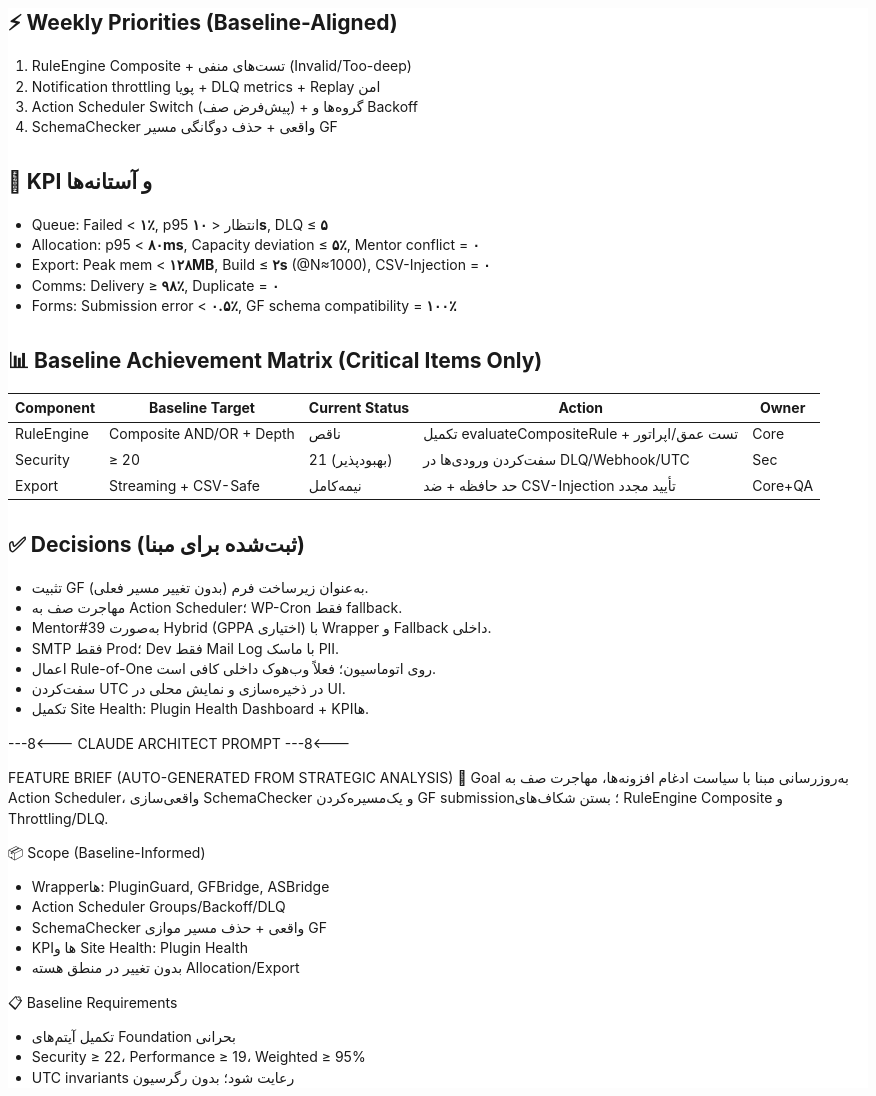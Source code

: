 
## ⚡️ Weekly Priorities (Baseline-Aligned)
1. RuleEngine Composite + تست‌های منفی (Invalid/Too-deep)  
2. Notification throttling پویا + DLQ metrics + Replay امن  
3. Action Scheduler Switch (پیش‌فرض صف) + گروه‌ها و Backoff  
4. SchemaChecker واقعی + حذف دوگانگی مسیر GF


## 🎯 KPI و آستانه‌ها
- Queue: Failed < **۱٪**, p95 انتظار < **۱۰s**, DLQ ≤ **۵**
- Allocation: p95 < **۸۰ms**, Capacity deviation ≤ **۵٪**, Mentor conflict = **۰**
- Export: Peak mem < **۱۲۸MB**, Build ≤ **۲s** (@N≈1000), CSV-Injection = **۰**
- Comms: Delivery ≥ **۹۸٪**, Duplicate = **۰**
- Forms: Submission error < **۰.۵٪**, GF schema compatibility = **۱۰۰٪**


## 📊 Baseline Achievement Matrix (Critical Items Only)
| Component   | Baseline Target         | Current Status | Action                                             | Owner |
|-------------|--------------------------|----------------|----------------------------------------------------|-------|
| RuleEngine  | Composite AND/OR + Depth | ناقص           | تکمیل evaluateCompositeRule + تست عمق/اپراتور     | Core  |
| Security    | ≥ 20                     | 21 (بهبودپذیر) | سفت‌کردن ورودی‌ها در DLQ/Webhook/UTC              | Sec   |
| Export      | Streaming + CSV-Safe     | نیمه‌کامل      | حد حافظه + ضد CSV-Injection تأیید مجدد            | Core+QA |


## ✅ Decisions (ثبت‌شده برای مبنا)
- تثبیت GF به‌عنوان زیرساخت فرم (بدون تغییر مسیر فعلی).
- مهاجرت صف به Action Scheduler؛ WP-Cron فقط fallback.
- Mentor#39 به‌صورت Hybrid (GPPA اختیاری) با Wrapper و Fallback داخلی.
- SMTP فقط Prod؛ Dev فقط Mail Log با ماسک PII.
- اعمال Rule-of-One روی اتوماسیون؛ فعلاً وب‌هوک داخلی کافی است.
- سفت‌کردن UTC در ذخیره‌سازی و نمایش محلی در UI.
- تکمیل Site Health: Plugin Health Dashboard + KPIها.


---8<--- CLAUDE ARCHITECT PROMPT ---8<---

FEATURE BRIEF (AUTO-GENERATED FROM STRATEGIC ANALYSIS)
🎯 Goal
به‌روزرسانی مبنا با سیاست ادغام افزونه‌ها، مهاجرت صف به Action Scheduler، واقعی‌سازی SchemaChecker و یک‌مسیره‌کردن GF submission؛ بستن شکاف‌های RuleEngine Composite و Throttling/DLQ.

📦 Scope (Baseline-Informed)
- Wrapperها: PluginGuard, GFBridge, ASBridge
- Action Scheduler Groups/Backoff/DLQ
- SchemaChecker واقعی + حذف مسیر موازی GF
- KPIها و Site Health: Plugin Health
- بدون تغییر در منطق هسته Allocation/Export

📋 Baseline Requirements
- تکمیل آیتم‌های Foundation بحرانی
- Security ≥ 22، Performance ≥ 19، Weighted ≥ 95%
- UTC invariants رعایت شود؛ بدون رگرسیون
